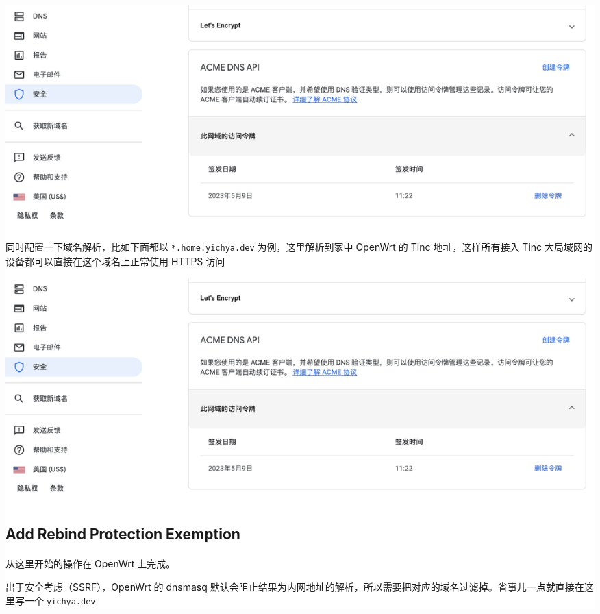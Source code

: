 ![](../assets/images/real-nas-project-3/google_domains.png)

同时配置一下域名解析，比如下面都以 `*.home.yichya.dev` 为例，这里解析到家中 OpenWrt 的 Tinc 地址，这样所有接入 Tinc 大局域网的设备都可以直接在这个域名上正常使用 HTTPS 访问

![](../assets/images/real-nas-project-3/google_domains.png)

## Add Rebind Protection Exemption

从这里开始的操作在 OpenWrt 上完成。

出于安全考虑（SSRF），OpenWrt 的 dnsmasq 默认会阻止结果为内网地址的解析，所以需要把对应的域名过滤掉。省事儿一点就直接在这里写一个 `yichya.dev`
